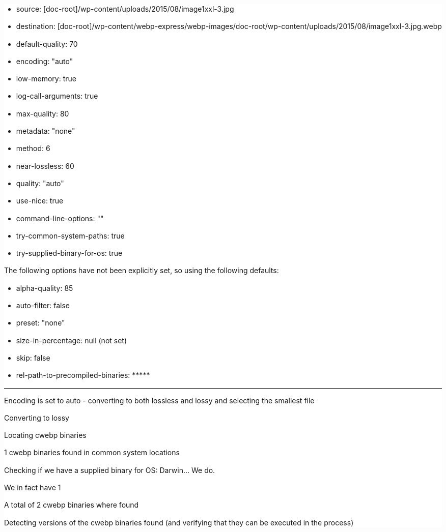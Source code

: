 - source: [doc-root]/wp-content/uploads/2015/08/image1xxl-3.jpg

- destination: [doc-root]/wp-content/webp-express/webp-images/doc-root/wp-content/uploads/2015/08/image1xxl-3.jpg.webp

- default-quality: 70

- encoding: "auto"

- low-memory: true

- log-call-arguments: true

- max-quality: 80

- metadata: "none"

- method: 6

- near-lossless: 60

- quality: "auto"

- use-nice: true

- command-line-options: ""

- try-common-system-paths: true

- try-supplied-binary-for-os: true


The following options have not been explicitly set, so using the following defaults:

- alpha-quality: 85

- auto-filter: false

- preset: "none"

- size-in-percentage: null (not set)

- skip: false

- rel-path-to-precompiled-binaries: *****

------------


Encoding is set to auto - converting to both lossless and lossy and selecting the smallest file


Converting to lossy

Locating cwebp binaries

1 cwebp binaries found in common system locations

Checking if we have a supplied binary for OS: Darwin... We do.

We in fact have 1

A total of 2 cwebp binaries where found

Detecting versions of the cwebp binaries found (and verifying that they can be executed in the process)
